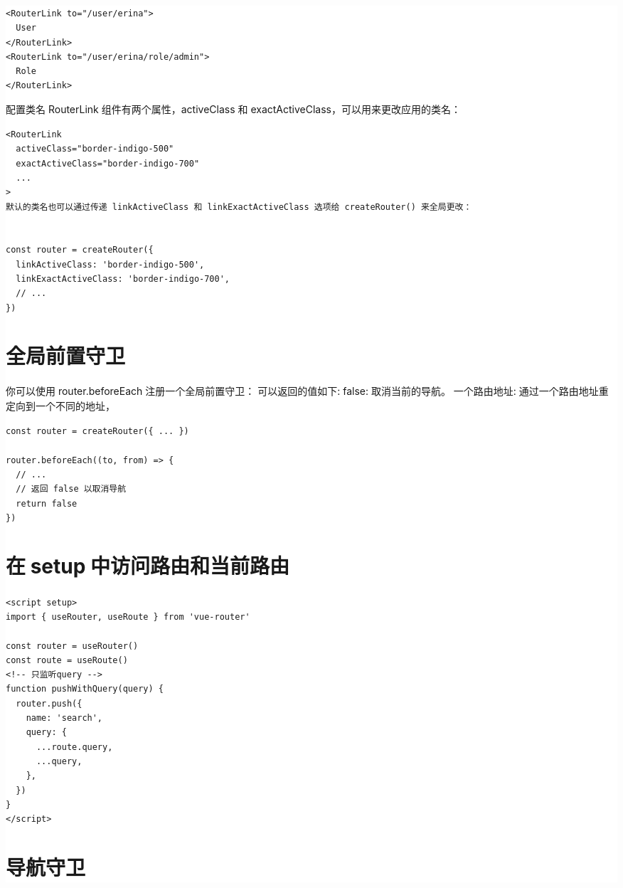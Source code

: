 ```
<RouterLink to="/user/erina">
  User
</RouterLink>
<RouterLink to="/user/erina/role/admin">
  Role
</RouterLink>
```

配置类名
RouterLink 组件有两个属性，activeClass 和 exactActiveClass，可以用来更改应用的类名：
```
<RouterLink
  activeClass="border-indigo-500"
  exactActiveClass="border-indigo-700"
  ...
>
默认的类名也可以通过传递 linkActiveClass 和 linkExactActiveClass 选项给 createRouter() 来全局更改：


const router = createRouter({
  linkActiveClass: 'border-indigo-500',
  linkExactActiveClass: 'border-indigo-700',
  // ...
})
```
# 全局前置守卫

你可以使用 router.beforeEach 注册一个全局前置守卫：
可以返回的值如下:
    false: 取消当前的导航。
     一个路由地址: 通过一个路由地址重定向到一个不同的地址，   
```
const router = createRouter({ ... })

router.beforeEach((to, from) => {
  // ...
  // 返回 false 以取消导航
  return false
})
```
# 在 setup 中访问路由和当前路由
```
<script setup>
import { useRouter, useRoute } from 'vue-router'

const router = useRouter()
const route = useRoute()
<!-- 只监听query -->
function pushWithQuery(query) {
  router.push({
    name: 'search',
    query: {
      ...route.query,
      ...query,
    },
  })
}
</script>
```
# 导航守卫